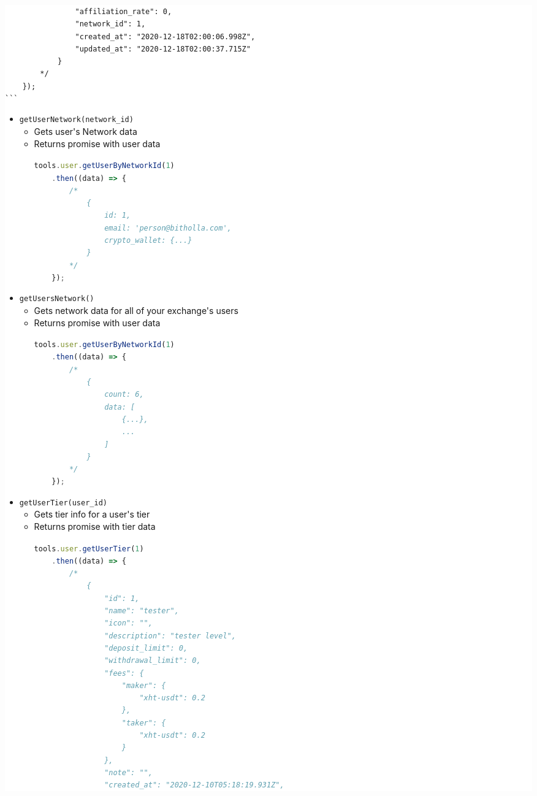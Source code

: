 					"affiliation_rate": 0,
					"network_id": 1,
					"created_at": "2020-12-18T02:00:06.998Z",
					"updated_at": "2020-12-18T02:00:37.715Z"
				}
			*/
		});
	```
- `getUserNetwork(network_id)`
  - Gets user's Network data
  - Returns promise with user data
	```javascript
	tools.user.getUserByNetworkId(1)
		.then((data) => {
			/*
				{
					id: 1,
					email: 'person@bitholla.com',
					crypto_wallet: {...}
				}
			*/
		});
	```
- `getUsersNetwork()`
  - Gets network data for all of your exchange's users
  - Returns promise with user data
	```javascript
	tools.user.getUserByNetworkId(1)
		.then((data) => {
			/*
				{
					count: 6,
					data: [
						{...},
						...
					]
				}
			*/
		});
	```
- `getUserTier(user_id)`
  - Gets tier info for a user's tier
  - Returns promise with tier data
	```javascript
	tools.user.getUserTier(1)
		.then((data) => {
			/*
				{
					"id": 1,
					"name": "tester",
					"icon": "",
					"description": "tester level",
					"deposit_limit": 0,
					"withdrawal_limit": 0,
					"fees": {
						"maker": {
							"xht-usdt": 0.2
						},
						"taker": {
							"xht-usdt": 0.2
						}
					},
					"note": "",
					"created_at": "2020-12-10T05:18:19.931Z",